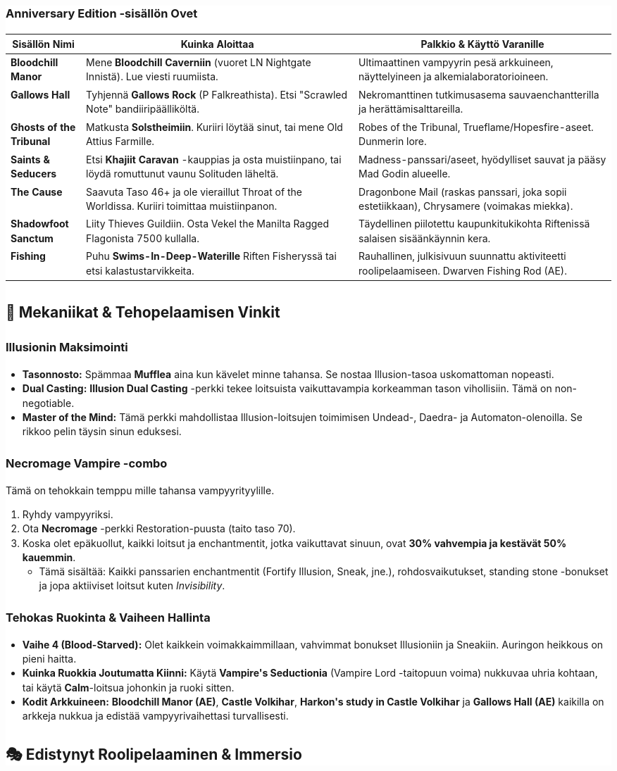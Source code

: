 ### Anniversary Edition -sisällön Ovet

| Sisällön Nimi | Kuinka Aloittaa | Palkkio & Käyttö Varanille |
| --- | --- | --- |
| **Bloodchill Manor** | Mene **Bloodchill Caverniin** (vuoret LN Nightgate Innistä). Lue viesti ruumiista. | Ultimaattinen vampyyrin pesä arkkuineen, näyttelyineen ja alkemialaboratorioineen. |
| **Gallows Hall** | Tyhjennä **Gallows Rock** (P Falkreathista). Etsi "Scrawled Note" bandiiripäälliköltä. | Nekromanttinen tutkimusasema sauvaenchantterilla ja herättämisalttareilla. |
| **Ghosts of the Tribunal** | Matkusta **Solstheimiin**. Kuriiri löytää sinut, tai mene Old Attius Farmille. | Robes of the Tribunal, Trueflame/Hopesfire-aseet. Dunmerin lore. |
| **Saints & Seducers** | Etsi **Khajiit Caravan** -kauppias ja osta muistiinpano, tai löydä romuttunut vaunu Solituden läheltä. | Madness-panssari/aseet, hyödylliset sauvat ja pääsy Mad Godin alueelle. |
| **The Cause** | Saavuta Taso 46+ ja ole vieraillut Throat of the Worldissa. Kuriiri toimittaa muistiinpanon. | Dragonbone Mail (raskas panssari, joka sopii estetiikkaan), Chrysamere (voimakas miekka). |
| **Shadowfoot Sanctum** | Liity Thieves Guildiin. Osta Vekel the Manilta Ragged Flagonista 7500 kullalla. | Täydellinen piilotettu kaupunkitukikohta Riftenissä salaisen sisäänkäynnin kera. |
| **Fishing** | Puhu **Swims-In-Deep-Waterille** Riften Fisheryssä tai etsi kalastustarvikkeita. | Rauhallinen, julkisivuun suunnattu aktiviteetti roolipelaamiseen. Dwarven Fishing Rod (AE). |

## 🧪 Mekaniikat & Tehopelaamisen Vinkit

### Illusionin Maksimointi

- **Tasonnosto:** Spämmaa **Mufflea** aina kun kävelet minne tahansa. Se nostaa Illusion-tasoa uskomattoman nopeasti.
- **Dual Casting:** **Illusion Dual Casting** -perkki tekee loitsuista vaikuttavampia korkeamman tason vihollisiin. Tämä on non-negotiable.
- **Master of the Mind:** Tämä perkki mahdollistaa Illusion-loitsujen toimimisen Undead-, Daedra- ja Automaton-olenoilla. Se rikkoo pelin täysin sinun eduksesi.

### Necromage Vampire -combo

Tämä on tehokkain temppu mille tahansa vampyyrityylille.

1. Ryhdy vampyyriksi.
2. Ota **Necromage** -perkki Restoration-puusta (taito taso 70).
3. Koska olet epäkuollut, kaikki loitsut ja enchantmentit, jotka vaikuttavat sinuun, ovat **30% vahvempia ja kestävät 50% kauemmin**.
    - Tämä sisältää: Kaikki panssarien enchantmentit (Fortify Illusion, Sneak, jne.), rohdosvaikutukset, standing stone -bonukset ja jopa aktiiviset loitsut kuten *Invisibility*.

### Tehokas Ruokinta & Vaiheen Hallinta

- **Vaihe 4 (Blood-Starved):** Olet kaikkein voimakkaimmillaan, vahvimmat bonukset Illusioniin ja Sneakiin. Auringon heikkous on pieni haitta.
- **Kuinka Ruokkia Joutumatta Kiinni:** Käytä **Vampire's Seductionia** (Vampire Lord -taitopuun voima) nukkuvaa uhria kohtaan, tai käytä **Calm**-loitsua johonkin ja ruoki sitten.
- **Kodit Arkkuineen:** **Bloodchill Manor (AE)**, **Castle Volkihar**, **Harkon's study in Castle Volkihar** ja **Gallows Hall (AE)** kaikilla on arkkeja nukkua ja edistää vampyyrivaihettasi turvallisesti.

## 🎭 Edistynyt Roolipelaaminen & Immersio

